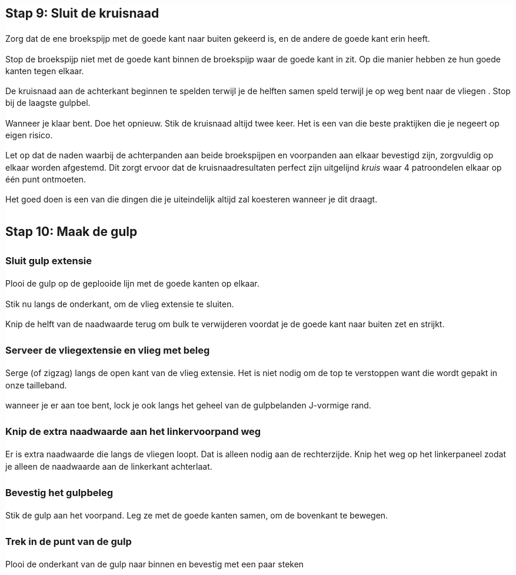 ## Stap 9: Sluit de kruisnaad

Zorg dat de ene broekspijp met de goede kant naar buiten gekeerd is, en de andere de goede kant erin heeft.

Stop de broekspijp niet met de goede kant binnen de broekspijp waar de goede kant in zit. Op die manier hebben ze hun goede kanten tegen elkaar.

De kruisnaad aan de achterkant beginnen te spelden terwijl je de helften samen speld terwijl je op weg bent naar de vliegen . Stop bij de laagste gulpbel.

Wanneer je klaar bent. Doe het opnieuw. Stik de kruisnaad altijd twee keer. Het is een van die beste praktijken die je negeert op eigen risico.

<Tip>

Let op dat de naden waarbij de achterpanden aan beide broekspijpen en voorpanden aan elkaar bevestigd zijn, zorgvuldig op elkaar worden afgestemd.
Dit zorgt ervoor dat de kruisnaadresultaten perfect zijn uitgelijnd _kruis_ waar 4 patroondelen elkaar op één punt ontmoeten.

Het goed doen is een van die dingen die je uiteindelijk altijd zal koesteren wanneer je dit draagt.

</Tip>

## Stap 10: Maak de gulp

### Sluit gulp extensie

Plooi de gulp op de geplooide lijn met de goede kanten op elkaar.

Stik nu langs de onderkant, om de vlieg extensie te sluiten.

Knip de helft van de naadwaarde terug om bulk te verwijderen voordat je de goede kant naar buiten zet en strijkt.

### Serveer de vliegextensie en vlieg met beleg

Serge (of zigzag) langs de open kant van de vlieg extensie. Het is niet nodig om de top te verstoppen want die wordt gepakt in onze tailleband.

wanneer je er aan toe bent, lock je ook langs het geheel van de gulpbelanden J-vormige rand.

### Knip de extra naadwaarde aan het linkervoorpand weg

Er is extra naadwaarde die langs de vliegen loopt. Dat is alleen nodig aan de rechterzijde. Knip het weg op het linkerpaneel zodat je alleen de naadwaarde aan de linkerkant achterlaat.

### Bevestig het gulpbeleg

Stik de gulp aan het voorpand. Leg ze met de goede kanten samen, om de bovenkant te bewegen.

### Trek in de punt van de gulp

Plooi de onderkant van de gulp naar binnen en bevestig met een paar steken
